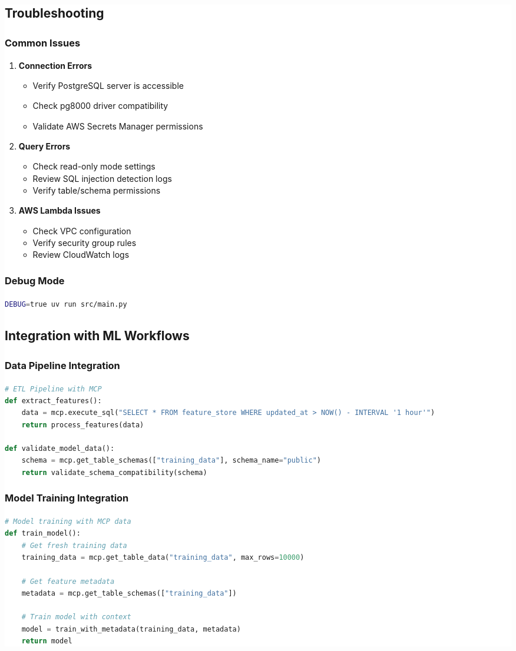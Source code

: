 ```bash
```

## Troubleshooting

### Common Issues

1. **Connection Errors**
   
   - Verify PostgreSQL server is accessible
   - Check pg8000 driver compatibility
   
   
   - Validate AWS Secrets Manager permissions

2. **Query Errors**
   - Check read-only mode settings
   - Review SQL injection detection logs
   - Verify table/schema permissions

3. **AWS Lambda Issues**
   - Check VPC configuration
   - Verify security group rules
   - Review CloudWatch logs

### Debug Mode
```bash
DEBUG=true uv run src/main.py
```

## Integration with ML Workflows

### Data Pipeline Integration
```python
# ETL Pipeline with MCP
def extract_features():
    data = mcp.execute_sql("SELECT * FROM feature_store WHERE updated_at > NOW() - INTERVAL '1 hour'")
    return process_features(data)

def validate_model_data():
    schema = mcp.get_table_schemas(["training_data"], schema_name="public")
    return validate_schema_compatibility(schema)
```

### Model Training Integration
```python
# Model training with MCP data
def train_model():
    # Get fresh training data
    training_data = mcp.get_table_data("training_data", max_rows=10000)
    
    # Get feature metadata
    metadata = mcp.get_table_schemas(["training_data"])
    
    # Train model with context
    model = train_with_metadata(training_data, metadata)
    return model
```
